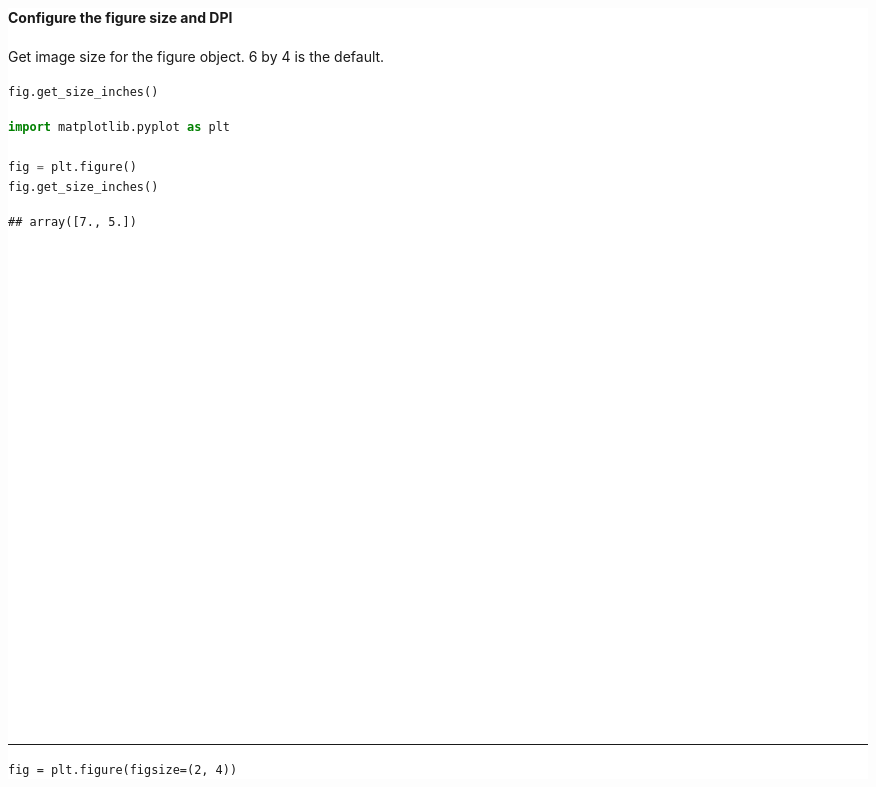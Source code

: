 #### Configure the figure size and DPI

Get image size for the figure object. 6 by 4 is the default.

`fig.get_size_inches()`


```python
import matplotlib.pyplot as plt

fig = plt.figure()
fig.get_size_inches()
```

```
## array([7., 5.])
```

<img src="202403181222-MatPlotLib_files/figure-html/unnamed-chunk-18-19.png" width="672" />

***

`fig = plt.figure(figsize=(2, 4))`

